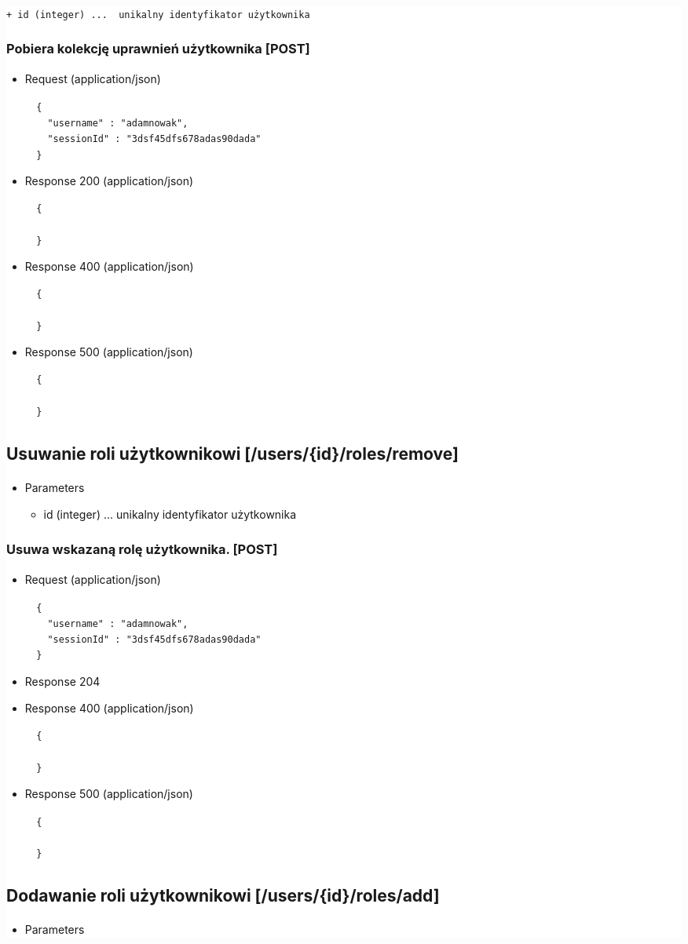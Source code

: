     + id (integer) ...  unikalny identyfikator użytkownika

### Pobiera kolekcję uprawnień użytkownika [POST]

+ Request (application/json)

        {
          "username" : "adamnowak",
          "sessionId" : "3dsf45dfs678adas90dada" 
        }

+ Response 200 (application/json)

        { 
          
        }
        
+ Response 400 (application/json)

        { 
          
        }


+ Response 500 (application/json)

        { 
          
        }

        
## Usuwanie roli użytkownikowi [/users/{id}/roles/remove]
+ Parameters

    + id (integer) ...  unikalny identyfikator użytkownika

### Usuwa wskazaną rolę użytkownika. [POST]

+ Request (application/json)

        {
          "username" : "adamnowak",
          "sessionId" : "3dsf45dfs678adas90dada" 
        }

+ Response 204

+ Response 400 (application/json)

        { 
          
        }


+ Response 500 (application/json)

        { 
          
        }

        
## Dodawanie roli użytkownikowi [/users/{id}/roles/add]
+ Parameters
